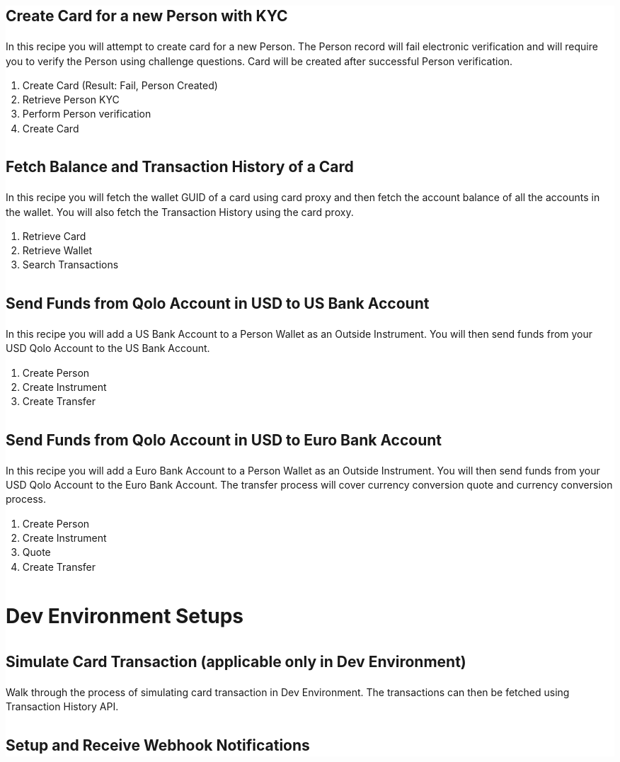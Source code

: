 ## Create Card for a new Person with KYC

In this recipe you will attempt to create card for a new Person. The Person record will fail electronic verification and will require you to verify the Person using challenge questions. Card will be created after successful Person verification.

1. Create Card (Result: Fail, Person Created)
2. Retrieve Person KYC
3. Perform Person verification
4. Create Card

## Fetch Balance and Transaction History of a Card

In this recipe you will fetch the wallet GUID of a card using card proxy and then fetch the account balance of all the accounts in the wallet. You will also fetch the Transaction History using the card proxy.

1. Retrieve Card
2. Retrieve Wallet
3. Search Transactions

## Send Funds from Qolo Account in USD to US Bank Account

In this recipe you will add a US Bank Account to a Person Wallet as an Outside Instrument. You will then send funds from your USD Qolo Account to the US Bank Account.

1. Create Person
2. Create Instrument
3. Create Transfer

## Send Funds from Qolo Account in USD to Euro Bank Account

In this recipe you will add a Euro Bank Account to a Person Wallet as an Outside Instrument. You will then send funds from your USD Qolo Account to the Euro Bank Account. The transfer process will cover currency conversion quote and currency conversion process.

1. Create Person
2. Create Instrument
3. Quote
4. Create Transfer

# Dev Environment Setups

## Simulate Card Transaction (applicable only in Dev Environment)

Walk through the process of simulating card transaction in Dev Environment. The transactions can then be fetched using Transaction History API.

## Setup and Receive Webhook Notifications
